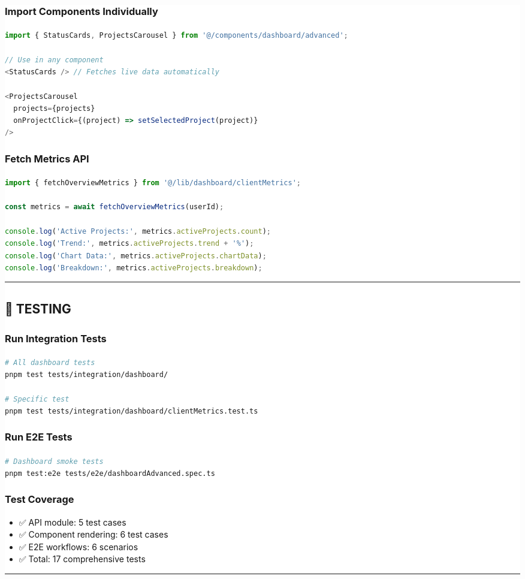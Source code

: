 ### Import Components Individually

```typescript
import { StatusCards, ProjectsCarousel } from '@/components/dashboard/advanced';

// Use in any component
<StatusCards /> // Fetches live data automatically

<ProjectsCarousel
  projects={projects}
  onProjectClick={(project) => setSelectedProject(project)}
/>
```

### Fetch Metrics API

```typescript
import { fetchOverviewMetrics } from '@/lib/dashboard/clientMetrics';

const metrics = await fetchOverviewMetrics(userId);

console.log('Active Projects:', metrics.activeProjects.count);
console.log('Trend:', metrics.activeProjects.trend + '%');
console.log('Chart Data:', metrics.activeProjects.chartData);
console.log('Breakdown:', metrics.activeProjects.breakdown);
```

---

## 🧪 TESTING

### Run Integration Tests
```bash
# All dashboard tests
pnpm test tests/integration/dashboard/

# Specific test
pnpm test tests/integration/dashboard/clientMetrics.test.ts
```

### Run E2E Tests
```bash
# Dashboard smoke tests
pnpm test:e2e tests/e2e/dashboardAdvanced.spec.ts
```

### Test Coverage
- ✅ API module: 5 test cases
- ✅ Component rendering: 6 test cases
- ✅ E2E workflows: 6 scenarios
- ✅ Total: 17 comprehensive tests

---